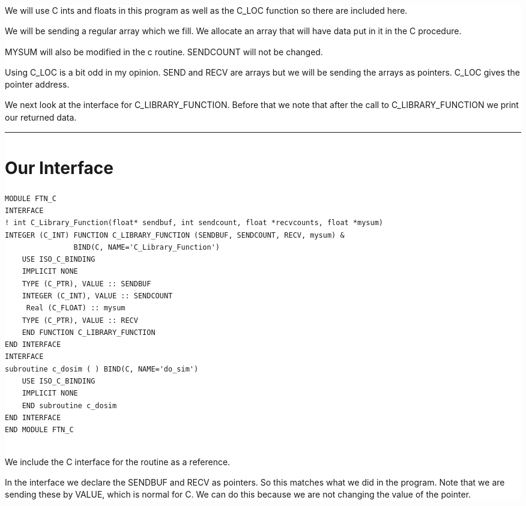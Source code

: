 
We will use C ints and floats in this program as well as the C_LOC function so there are included here.


We will be sending a regular array which we fill.  We allocate an array that will have data put in it in the C procedure.


MYSUM will also be modified in the c routine.  SENDCOUNT will not be changed.


Using C_LOC is a bit odd in my opinion.  SEND and RECV are arrays but we will be sending the arrays as pointers.  C_LOC gives the pointer address. 


We next look at the interface for C_LIBRARY_FUNCTION.  Before that we note that after the call to C_LIBRARY_FUNCTION we print our returned data.


- - -
# Our Interface




```
MODULE FTN_C 
INTERFACE
! int C_Library_Function(float* sendbuf, int sendcount, float *recvcounts, float *mysum)
INTEGER (C_INT) FUNCTION C_LIBRARY_FUNCTION (SENDBUF, SENDCOUNT, RECV, mysum) &
                BIND(C, NAME='C_Library_Function')
    USE ISO_C_BINDING
    IMPLICIT NONE
    TYPE (C_PTR), VALUE :: SENDBUF 
    INTEGER (C_INT), VALUE :: SENDCOUNT 
     Real (C_FLOAT) :: mysum
    TYPE (C_PTR), VALUE :: RECV
    END FUNCTION C_LIBRARY_FUNCTION 
END INTERFACE
INTERFACE
subroutine c_dosim ( ) BIND(C, NAME='do_sim')
    USE ISO_C_BINDING
    IMPLICIT NONE
    END subroutine c_dosim 
END INTERFACE
END MODULE FTN_C


```



We include the C interface for the routine as a reference.  


In the interface we declare the SENDBUF and RECV as pointers.  So this matches what we did in the program.  Note that we are sending these by VALUE, which is normal for C.  We can do this because we are not changing the value of the pointer.
